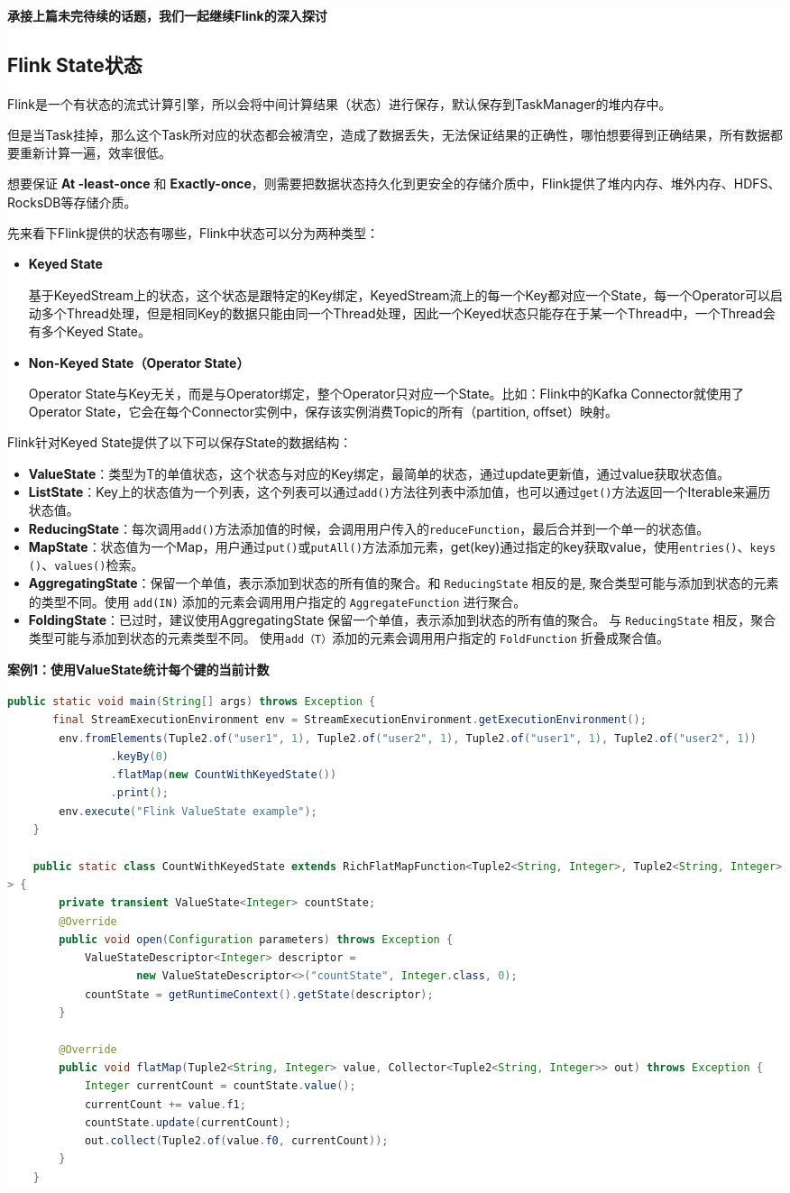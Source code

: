 **承接上篇未完待续的话题，我们一起继续Flink的深入探讨**

## Flink State状态

Flink是一个有状态的流式计算引擎，所以会将中间计算结果（状态）进行保存，默认保存到TaskManager的堆内存中。

但是当Task挂掉，那么这个Task所对应的状态都会被清空，造成了数据丢失，无法保证结果的正确性，哪怕想要得到正确结果，所有数据都要重新计算一遍，效率很低。

想要保证 **At -least-once** 和 **Exactly-once**，则需要把数据状态持久化到更安全的存储介质中，Flink提供了堆内内存、堆外内存、HDFS、RocksDB等存储介质。

先来看下Flink提供的状态有哪些，Flink中状态可以分为两种类型：

- **Keyed State**

  基于KeyedStream上的状态，这个状态是跟特定的Key绑定，KeyedStream流上的每一个Key都对应一个State，每一个Operator可以启动多个Thread处理，但是相同Key的数据只能由同一个Thread处理，因此一个Keyed状态只能存在于某一个Thread中，一个Thread会有多个Keyed State。

- **Non-Keyed State（Operator State）**

  Operator State与Key无关，而是与Operator绑定，整个Operator只对应一个State。比如：Flink中的Kafka Connector就使用了Operator State，它会在每个Connector实例中，保存该实例消费Topic的所有（partition, offset）映射。

Flink针对Keyed State提供了以下可以保存State的数据结构：

- **ValueState**：类型为T的单值状态，这个状态与对应的Key绑定，最简单的状态，通过update更新值，通过value获取状态值。
- **ListState**：Key上的状态值为一个列表，这个列表可以通过`add()`方法往列表中添加值，也可以通过`get()`方法返回一个Iterable来遍历状态值。
- **ReducingState**：每次调用`add()`方法添加值的时候，会调用用户传入的`reduceFunction`，最后合并到一个单一的状态值。
- **MapState**：状态值为一个Map，用户通过`put()`或`putAll()`方法添加元素，get(key)通过指定的key获取value，使用`entries()`、`keys()`、`values()`检索。
- **AggregatingState**：保留一个单值，表示添加到状态的所有值的聚合。和 `ReducingState` 相反的是, 聚合类型可能与添加到状态的元素的类型不同。使用 `add(IN)` 添加的元素会调用用户指定的 `AggregateFunction` 进行聚合。
- **FoldingState**：已过时，建议使用AggregatingState   保留一个单值，表示添加到状态的所有值的聚合。 与 `ReducingState` 相反，聚合类型可能与添加到状态的元素类型不同。 使用`add（T）`添加的元素会调用用户指定的 `FoldFunction` 折叠成聚合值。



**案例1：使用ValueState统计每个键的当前计数**

```java
public static void main(String[] args) throws Exception {
       final StreamExecutionEnvironment env = StreamExecutionEnvironment.getExecutionEnvironment();
        env.fromElements(Tuple2.of("user1", 1), Tuple2.of("user2", 1), Tuple2.of("user1", 1), Tuple2.of("user2", 1))
                .keyBy(0)
                .flatMap(new CountWithKeyedState())
                .print();
        env.execute("Flink ValueState example");
    }

    public static class CountWithKeyedState extends RichFlatMapFunction<Tuple2<String, Integer>, Tuple2<String, Integer>> {
        private transient ValueState<Integer> countState;
        @Override
        public void open(Configuration parameters) throws Exception {
            ValueStateDescriptor<Integer> descriptor =
                    new ValueStateDescriptor<>("countState", Integer.class, 0);
            countState = getRuntimeContext().getState(descriptor);
        }

        @Override
        public void flatMap(Tuple2<String, Integer> value, Collector<Tuple2<String, Integer>> out) throws Exception {
            Integer currentCount = countState.value();
            currentCount += value.f1;
            countState.update(currentCount);
            out.collect(Tuple2.of(value.f0, currentCount));
        }
    }
```